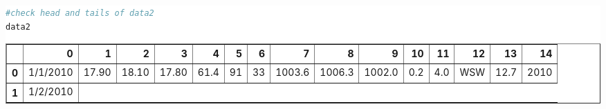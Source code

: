 


```python
#check head and tails of data2
data2
```




<div>
<style scoped>
    .dataframe tbody tr th:only-of-type {
        vertical-align: middle;
    }

    .dataframe tbody tr th {
        vertical-align: top;
    }

    .dataframe thead th {
        text-align: right;
    }
</style>
<table border="1" class="dataframe">
  <thead>
    <tr style="text-align: right;">
      <th></th>
      <th>0</th>
      <th>1</th>
      <th>2</th>
      <th>3</th>
      <th>4</th>
      <th>5</th>
      <th>6</th>
      <th>7</th>
      <th>8</th>
      <th>9</th>
      <th>10</th>
      <th>11</th>
      <th>12</th>
      <th>13</th>
      <th>14</th>
    </tr>
  </thead>
  <tbody>
    <tr>
      <th>0</th>
      <td>1/1/2010</td>
      <td>17.90</td>
      <td>18.10</td>
      <td>17.80</td>
      <td>61.4</td>
      <td>91</td>
      <td>33</td>
      <td>1003.6</td>
      <td>1006.3</td>
      <td>1002.0</td>
      <td>0.2</td>
      <td>4.0</td>
      <td>WSW</td>
      <td>12.7</td>
      <td>2010</td>
    </tr>
    <tr>
      <th>1</th>
      <td>1/2/2010</td>